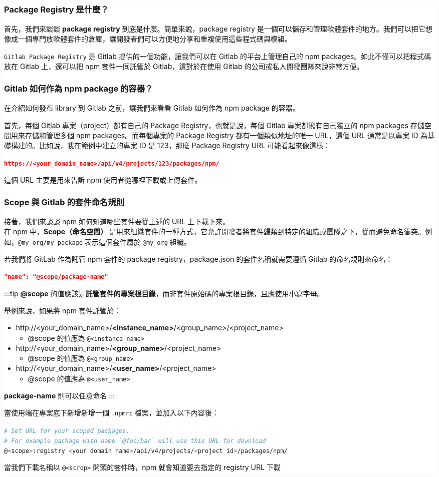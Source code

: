 ### **Package Registry 是什麼？**

首先，我們來談談 **package registry** 到底是什麼。簡單來說，package registry 是一個可以儲存和管理軟體套件的地方。我們可以把它想像成一個專門放軟體套件的倉庫，讓開發者們可以方便地分享和重複使用這些程式碼與模組。

`Gitlab Package Registry` 是 Gitlab 提供的一個功能，讓我們可以在 Gitlab 的平台上管理自己的 npm packages。如此不僅可以把程式碼放在 Gitlab 上，還可以把 npm 套件一同託管於 Gitlab，這對於在使用 Gitlab 的公司或私人開發團隊來說非常方便。

### **Gitlab 如何作為 npm package 的容器？**

在介紹如何發布 library 到 Gitlab 之前，讓我們來看看 Gitlab 如何作為 npm package 的容器。

首先，每個 Gitlab 專案（project）都有自己的 Package Registry，也就是說，每個 Gitlab 專案都擁有自己獨立的 npm packages 存儲空間用來存儲和管理多個 npm packages。而每個專案的 Package Registry 都有一個類似地址的唯一 URL，這個 URL 通常是以專案 ID 為基礎構建的。比如說，我在範例中建立的專案 ID 是 123，那麼 Package Registry URL 可能看起來像這樣：

```json
https://<your_domain_name>/api/v4/projects/123/packages/npm/
```

這個 URL 主要是用來告訴 npm 使用者從哪裡下載或上傳套件。

### **Scope 與 Gitlab 的套件命名規則**

接著，我們來談談 npm 如何知道哪些套件要從上述的 URL 上下載下來。  
在 npm 中，**Scope（命名空間）** 是用來組織套件的一種方式，它允許開發者將套件歸類到特定的組織或團隊之下，從而避免命名衝突。例如，`@my-org/my-package` 表示這個套件屬於 `@my-org` 組織。

若我們將 GitLab 作為託管 npm 套件的 package registry，package.json 的套件名稱就需要遵循 Gitlab 的命名規則來命名：

```json
"name": "@scope/package-name"
```

:::tip
**@scope** 的值應該是**託管套件的專案根目錄**，而非套件原始碼的專案根目錄，且應使用小寫字母。

舉例來說，如果將 npm 套件託管於：

- http://\<your_domain_name>/**\<instance_name>**/\<group_name>/\<project_name>
    - @scope 的值應為 `@<instance_name>`
- http://\<your_domain_name>/**\<group_name>**/\<project_name>
    - @scope 的值應為 `@<group_name>`
- http://\<your_domain_name>/**\<user_name>**/\<project_name>
    - @scope 的值應為 `@<user_name>`

**package-name** 則可以任意命名
:::

當使用端在專案底下新增新增一個 `.npmrc` 檔案，並加入以下內容後：

```bash {3}
# Set URL for your scoped packages.
# For example package with name `@foo/bar` will use this URL for download
@<scope>:registry <your domain name>/api/v4/projects/<project id>/packages/npm/
```

當我們下載名稱以 `@<scrop>` 開頭的套件時，npm 就會知道要去指定的 registry URL 下載
